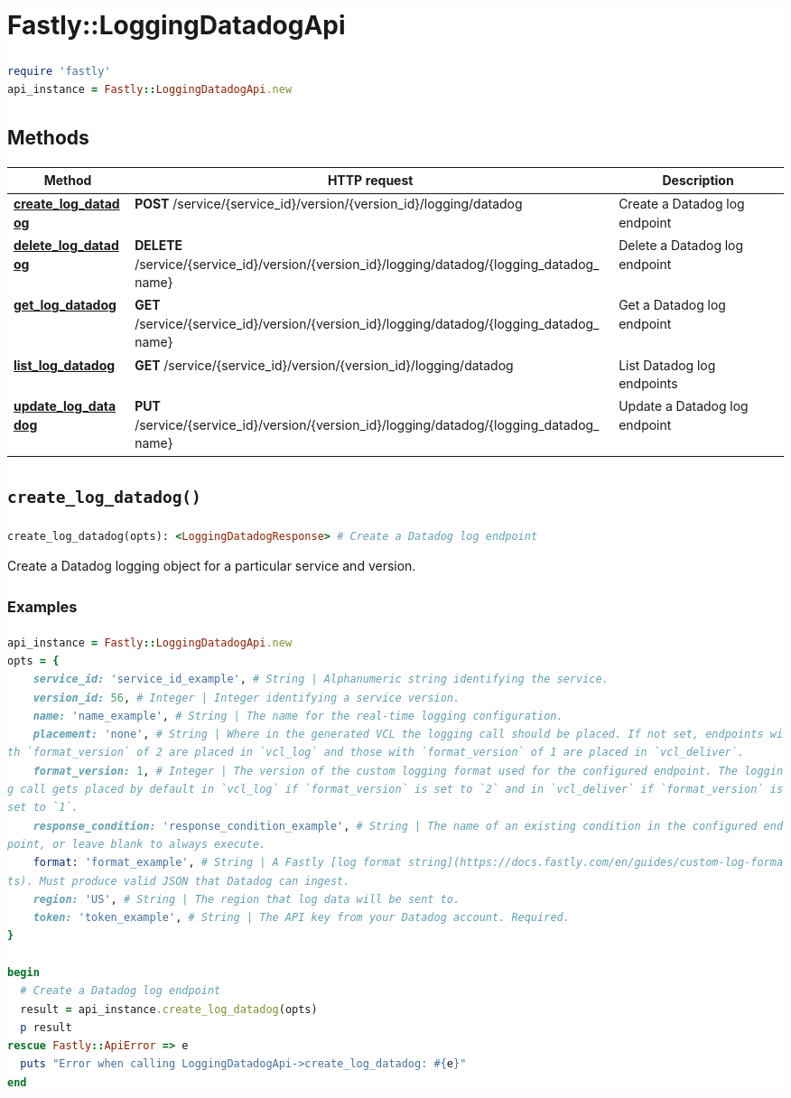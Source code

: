 # Fastly::LoggingDatadogApi


```ruby
require 'fastly'
api_instance = Fastly::LoggingDatadogApi.new
```

## Methods

| Method | HTTP request | Description |
| ------ | ------------ | ----------- |
| [**create_log_datadog**](LoggingDatadogApi.md#create_log_datadog) | **POST** /service/{service_id}/version/{version_id}/logging/datadog | Create a Datadog log endpoint |
| [**delete_log_datadog**](LoggingDatadogApi.md#delete_log_datadog) | **DELETE** /service/{service_id}/version/{version_id}/logging/datadog/{logging_datadog_name} | Delete a Datadog log endpoint |
| [**get_log_datadog**](LoggingDatadogApi.md#get_log_datadog) | **GET** /service/{service_id}/version/{version_id}/logging/datadog/{logging_datadog_name} | Get a Datadog log endpoint |
| [**list_log_datadog**](LoggingDatadogApi.md#list_log_datadog) | **GET** /service/{service_id}/version/{version_id}/logging/datadog | List Datadog log endpoints |
| [**update_log_datadog**](LoggingDatadogApi.md#update_log_datadog) | **PUT** /service/{service_id}/version/{version_id}/logging/datadog/{logging_datadog_name} | Update a Datadog log endpoint |


## `create_log_datadog()`

```ruby
create_log_datadog(opts): <LoggingDatadogResponse> # Create a Datadog log endpoint
```

Create a Datadog logging object for a particular service and version.

### Examples

```ruby
api_instance = Fastly::LoggingDatadogApi.new
opts = {
    service_id: 'service_id_example', # String | Alphanumeric string identifying the service.
    version_id: 56, # Integer | Integer identifying a service version.
    name: 'name_example', # String | The name for the real-time logging configuration.
    placement: 'none', # String | Where in the generated VCL the logging call should be placed. If not set, endpoints with `format_version` of 2 are placed in `vcl_log` and those with `format_version` of 1 are placed in `vcl_deliver`. 
    format_version: 1, # Integer | The version of the custom logging format used for the configured endpoint. The logging call gets placed by default in `vcl_log` if `format_version` is set to `2` and in `vcl_deliver` if `format_version` is set to `1`.  
    response_condition: 'response_condition_example', # String | The name of an existing condition in the configured endpoint, or leave blank to always execute.
    format: 'format_example', # String | A Fastly [log format string](https://docs.fastly.com/en/guides/custom-log-formats). Must produce valid JSON that Datadog can ingest. 
    region: 'US', # String | The region that log data will be sent to.
    token: 'token_example', # String | The API key from your Datadog account. Required.
}

begin
  # Create a Datadog log endpoint
  result = api_instance.create_log_datadog(opts)
  p result
rescue Fastly::ApiError => e
  puts "Error when calling LoggingDatadogApi->create_log_datadog: #{e}"
end
```
